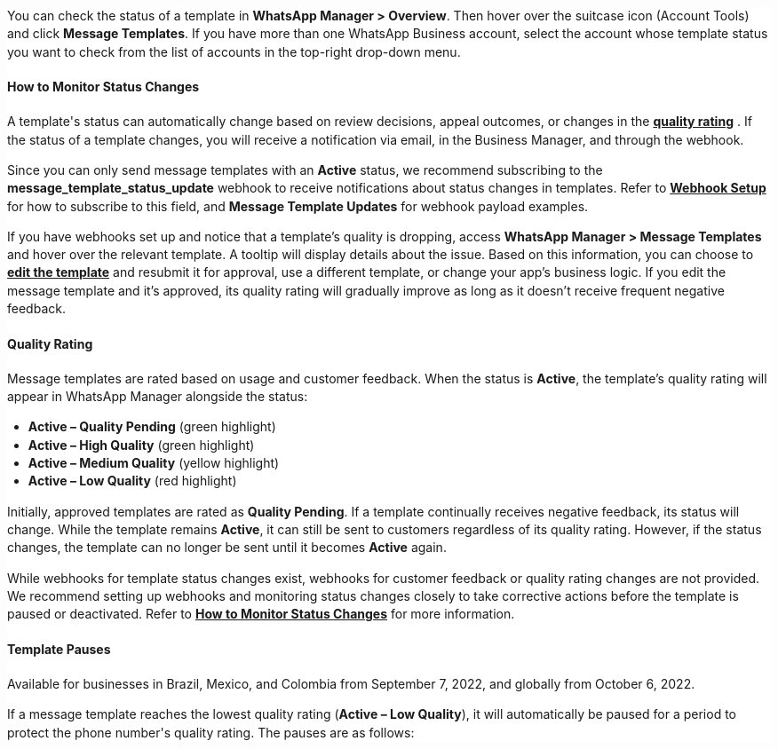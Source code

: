 You can check the status of a template in **WhatsApp Manager > Overview**. Then hover over the suitcase icon (Account Tools) and click **Message Templates**. If you have more than one WhatsApp Business account, select the account whose template status you want to check from the list of accounts in the top-right drop-down menu.

#### **How to Monitor Status Changes**

A template's status can automatically change based on review decisions, appeal outcomes, or changes in the [**quality rating**](https://developers.facebook.com/docs/whatsapp/message-templates/guidelines/?translation#quality-rating) . If the status of a template changes, you will receive a notification via email, in the Business Manager, and through the webhook.

Since you can only send message templates with an **Active** status, we recommend subscribing to the **message\_template\_status\_update** webhook to receive notifications about status changes in templates. Refer to [**Webhook Setup**](https://developers.facebook.com/docs/whatsapp/business-management-api/guides/set-up-webhooks) for how to subscribe to this field, and **Message Template Updates** for webhook payload examples.

If you have webhooks set up and notice that a template’s quality is dropping, access **WhatsApp Manager > Message Templates** and hover over the relevant template. A tooltip will display details about the issue. Based on this information, you can choose to [**edit the template**](https://developers.facebook.com/docs/whatsapp/business-management-api/webhooks/components#message-template-updates) and resubmit it for approval, use a different template, or change your app’s business logic. If you edit the message template and it’s approved, its quality rating will gradually improve as long as it doesn’t receive frequent negative feedback.

#### **Quality Rating**

Message templates are rated based on usage and customer feedback. When the status is **Active**, the template’s quality rating will appear in WhatsApp Manager alongside the status:

- **Active – Quality Pending** (green highlight)
- **Active – High Quality** (green highlight)
- **Active – Medium Quality** (yellow highlight)
- **Active – Low Quality** (red highlight)

Initially, approved templates are rated as **Quality Pending**. If a template continually receives negative feedback, its status will change. While the template remains **Active**, it can still be sent to customers regardless of its quality rating. However, if the status changes, the template can no longer be sent until it becomes **Active** again.

While webhooks for template status changes exist, webhooks for customer feedback or quality rating changes are not provided. We recommend setting up webhooks and monitoring status changes closely to take corrective actions before the template is paused or deactivated. Refer to [**How to Monitor Status Changes**](https://developers.facebook.com/docs/whatsapp/message-templates/guidelines/?translation#monitoring-status-changes) for more information.

#### **Template Pauses**

Available for businesses in Brazil, Mexico, and Colombia from September 7, 2022, and globally from October 6, 2022\.

If a message template reaches the lowest quality rating (**Active – Low Quality**), it will automatically be paused for a period to protect the phone number's quality rating. The pauses are as follows:
